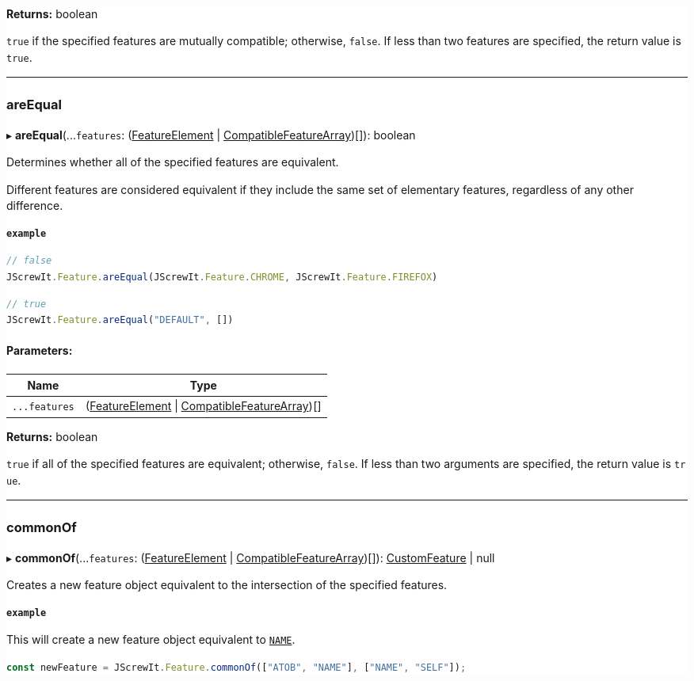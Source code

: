 **Returns:** boolean

`true` if the specified features are mutually compatible; otherwise, `false`.
If less than two features are specified, the return value is `true`.

___

### areEqual

▸ **areEqual**(...`features`: ([FeatureElement](../modules/_jscrewit_.md#featureelement) \| [CompatibleFeatureArray](../modules/_jscrewit_.md#compatiblefeaturearray))[]): boolean

Determines whether all of the specified features are equivalent.

Different features are considered equivalent if they include the same set of elementary
features, regardless of any other difference.

**`example`** 

```js
// false
JScrewIt.Feature.areEqual(JScrewIt.Feature.CHROME, JScrewIt.Feature.FIREFOX)
```

```js
// true
JScrewIt.Feature.areEqual("DEFAULT", [])
```

#### Parameters:

Name | Type |
------ | ------ |
`...features` | ([FeatureElement](../modules/_jscrewit_.md#featureelement) \| [CompatibleFeatureArray](../modules/_jscrewit_.md#compatiblefeaturearray))[] |

**Returns:** boolean

`true` if all of the specified features are equivalent; otherwise, `false`.
If less than two arguments are specified, the return value is `true`.

___

### commonOf

▸ **commonOf**(...`features`: ([FeatureElement](../modules/_jscrewit_.md#featureelement) \| [CompatibleFeatureArray](../modules/_jscrewit_.md#compatiblefeaturearray))[]): [CustomFeature](_jscrewit_.customfeature.md) \| null

Creates a new feature object equivalent to the intersection of the specified features.

**`example`** 

This will create a new feature object equivalent to <code>[NAME](_jscrewit_.featureconstructor.md#name)</code>.

```js
const newFeature = JScrewIt.Feature.commonOf(["ATOB", "NAME"], ["NAME", "SELF"]);
```
